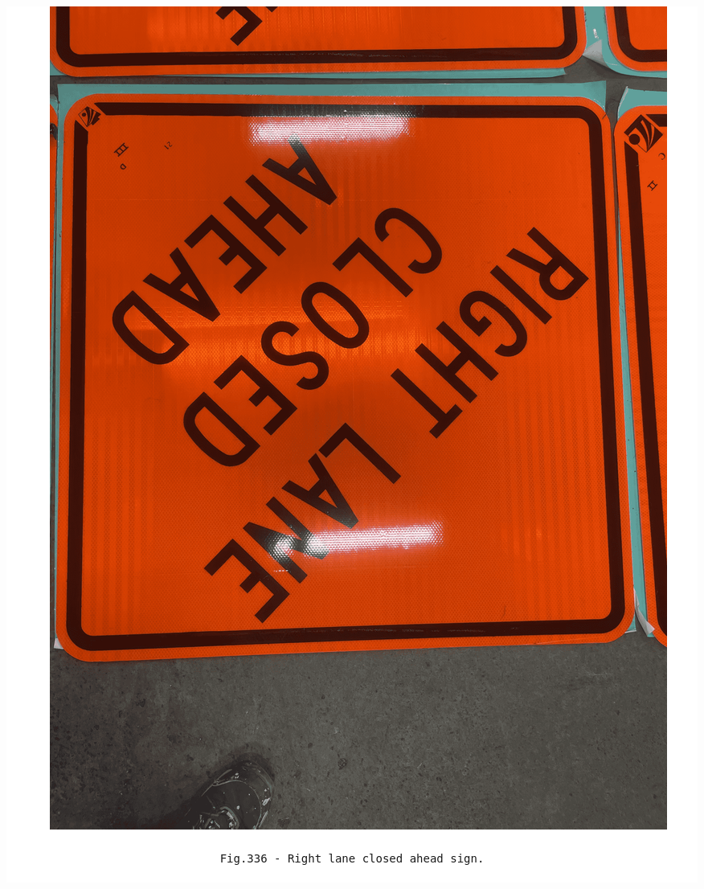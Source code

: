 <pre align="center">
  <img src="./Images/IMG_4120.png">
  <figcaption>Fig.336 - Right lane closed ahead sign.</figcaption>
</pre>
